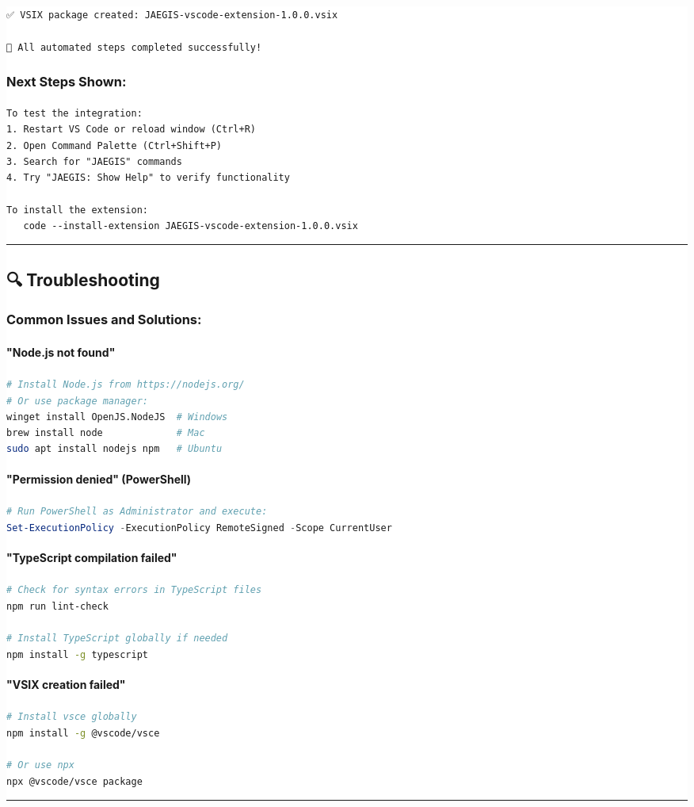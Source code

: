 ```
✅ VSIX package created: JAEGIS-vscode-extension-1.0.0.vsix

🎉 All automated steps completed successfully!
```

### **Next Steps Shown:**
```
To test the integration:
1. Restart VS Code or reload window (Ctrl+R)
2. Open Command Palette (Ctrl+Shift+P)
3. Search for "JAEGIS" commands
4. Try "JAEGIS: Show Help" to verify functionality

To install the extension:
   code --install-extension JAEGIS-vscode-extension-1.0.0.vsix
```

---

## 🔍 **Troubleshooting**

### **Common Issues and Solutions:**

#### **"Node.js not found"**
```bash
# Install Node.js from https://nodejs.org/
# Or use package manager:
winget install OpenJS.NodeJS  # Windows
brew install node             # Mac
sudo apt install nodejs npm   # Ubuntu
```

#### **"Permission denied" (PowerShell)**
```powershell
# Run PowerShell as Administrator and execute:
Set-ExecutionPolicy -ExecutionPolicy RemoteSigned -Scope CurrentUser
```

#### **"TypeScript compilation failed"**
```bash
# Check for syntax errors in TypeScript files
npm run lint-check

# Install TypeScript globally if needed
npm install -g typescript
```

#### **"VSIX creation failed"**
```bash
# Install vsce globally
npm install -g @vscode/vsce

# Or use npx
npx @vscode/vsce package
```

---